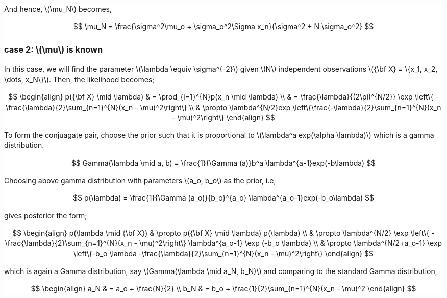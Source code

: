 And hence, \\(\mu_N\\) becomes,


$$
\mu_N = \frac{\sigma^2\mu_o + \sigma_o^2\Sigma x_n}{\sigma^2 + N \sigma_o^2} 
$$



### case 2: \\(\mu\\) is known

In this case, we will find the parameter \\(\lambda \equiv \sigma^{-2}\\) given \\(N\\) independent observations \\({\bf X} = \\{x_1, x_2, \dots, x_N\\}\\). Then, the likelihood becomes;


$$
\begin{align}
p({\bf X} \mid \lambda) &  = \prod_{i=1}^{N}p(x_n \mid \lambda) \\
  & = \frac{\lambda}{(2\pi)^{N/2}} \exp \left\{ -\frac{\lambda}{2}\sum_{n=1}^{N}(x_n - \mu)^2\right\} \\
  & \propto \lambda^{N/2}exp \left\{\frac{-\lambda}{2}\sum_{n=1}^{N}(x_n - \mu)^2\right\}
\end{align}
$$

To form the conjuagate pair, choose the prior such that it is proportional to \\(\lambda^a exp(\alpha \lambda)\\) which is a gamma distribution.

$$
Gamma(\lambda \mid a, b) = \frac{1}{\Gamma (a)}b^a \lambda^{a-1}exp(-b\lambda)
$$

Choosing above gamma distribution with parameters \\(a_o, b_o\\) as the prior, i.e,

$$
p(\lambda) = \frac{1}{\Gamma (a_o)}{b_o}^{a_o} \lambda^{a_o-1}exp(-b_o\lambda)
$$

gives posterior the form;

$$
\begin{align}
p(\lambda \mid {\bf X}) & \propto p({\bf X} \mid \lambda) p(\lambda) \\
                    & \propto \lambda^{N/2} \exp \left\{ -\frac{\lambda}{2}\sum_{n=1}^{N}(x_n - \mu)^2\right\} \lambda^{a_o-1} \exp (-b_o \lambda) \\
                    & \propto \lambda^{N/2+a_o-1} \exp \left\{-b_o \lambda -\frac{\lambda}{2}\sum_{n=1}^{N}(x_n - \mu)^2\right\}
\end{align}
$$

which is again a Gamma distribution, say \\(Gamma(\lambda \mid a_N, b_N)\\) and comparing to the standard Gamma distribution,

$$
\begin{align}
a_N & = a_o + \frac{N}{2} \\
b_N & = b_o + \frac{1}{2}\sum_{n=1}^{N}(x_n - \mu)^2
\end{align}
$$
